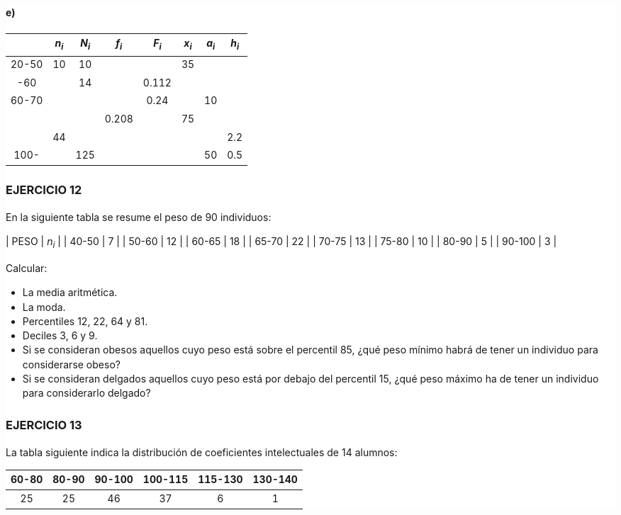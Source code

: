 #### e)

| | *n<sub>i</sub>* | *N<sub>i</sub>* | *f<sub>i</sub>* | *F<sub>i</sub>* | *x<sub>i</sub>* | *a<sub>i</sub>* | *h<sub>i</sub>* |
| :---: | :---: | :---: | :---: | :---: | :---: | :---: | :---: |
| 20-50 | 10 | 10 |  |  | 35 |  |  |
| -60 |  | 14 |  | 0.112 |  |  |  |
| 60-70 |  |  |  | 0.24 |  | 10 |  |
|  |  |  | 0.208 |  | 75 |  |  |
|  | 44 |  |  |  |  |  | 2.2 |
| 100- |  | 125 |  |  |  | 50 | 0.5 |

### EJERCICIO 12

En la siguiente tabla se resume el peso de 90 individuos:

| PESO | *n<sub>i</sub>* |
| 40-50 | 7 |
| 50-60 | 12 |
| 60-65 | 18 |
| 65-70 | 22 |
| 70-75 | 13 |
| 75-80 | 10 |
| 80-90 | 5 |
| 90-100 | 3 |

Calcular:
- La media aritmética.
- La moda.
- Percentiles 12, 22, 64 y 81.
- Deciles 3, 6 y 9.
- Si se consideran obesos aquellos cuyo peso está sobre el percentil 85, ¿qué peso mínimo habrá de tener un individuo para considerarse obeso?
- Si se consideran delgados aquellos cuyo peso está por debajo del percentil 15, ¿qué peso máximo ha de tener un individuo para considerarlo delgado?

### EJERCICIO 13

La tabla siguiente indica la distribución de coeficientes intelectuales de 14 alumnos:

| 60-80 | 80-90 | 90-100 | 100-115 | 115-130 | 130-140 |
| :---: | :---: | :---: | :---: | :---: | :---: |
| 25 | 25 | 46 | 37 | 6 | 1 |
